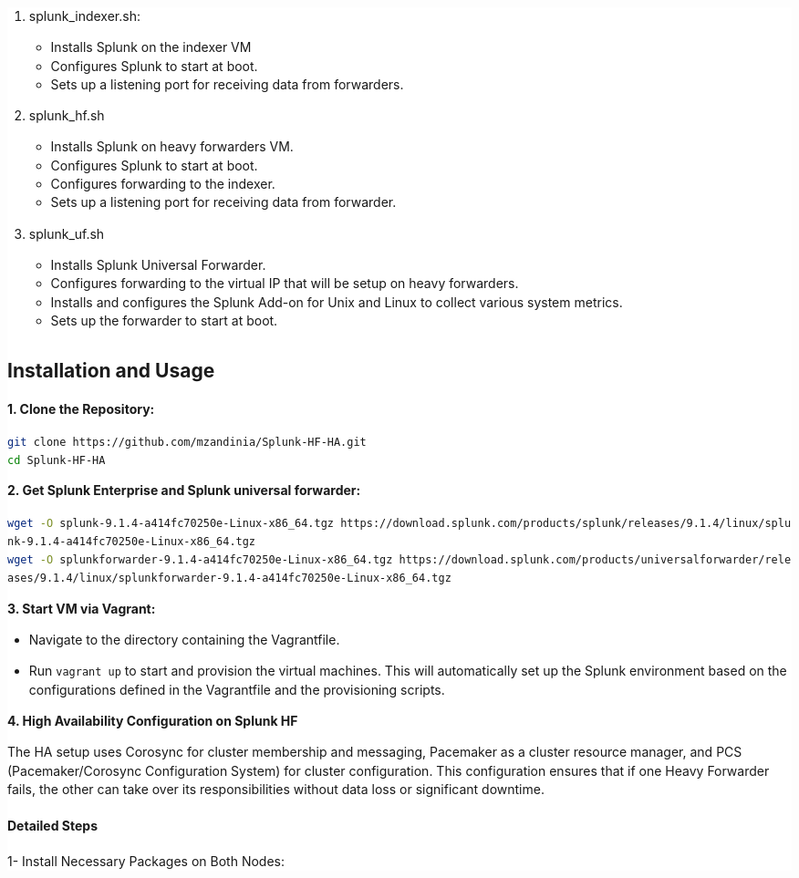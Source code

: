 1. splunk_indexer.sh:

    - Installs Splunk on the indexer VM
    - Configures Splunk to start at boot.
    - Sets up a listening port for receiving data from forwarders.

2. splunk_hf.sh

    - Installs Splunk on heavy forwarders VM.
    - Configures Splunk to start at boot.
    - Configures forwarding to the indexer.
    - Sets up a listening port for receiving data from forwarder.


3. splunk_uf.sh

    - Installs Splunk Universal Forwarder.
    - Configures forwarding to the virtual IP that will be setup on heavy forwarders.
    - Installs and configures the Splunk Add-on for Unix and Linux to collect various system metrics.
    - Sets up the forwarder to start at boot.

## Installation and Usage

**1. Clone the Repository:**

```bash
git clone https://github.com/mzandinia/Splunk-HF-HA.git
cd Splunk-HF-HA
```

**2. Get Splunk Enterprise and Splunk universal forwarder:**

```bash
wget -O splunk-9.1.4-a414fc70250e-Linux-x86_64.tgz https://download.splunk.com/products/splunk/releases/9.1.4/linux/splunk-9.1.4-a414fc70250e-Linux-x86_64.tgz
wget -O splunkforwarder-9.1.4-a414fc70250e-Linux-x86_64.tgz https://download.splunk.com/products/universalforwarder/releases/9.1.4/linux/splunkforwarder-9.1.4-a414fc70250e-Linux-x86_64.tgz
```

**3. Start VM via Vagrant:**

- Navigate to the directory containing the Vagrantfile.


- Run `vagrant up` to start and provision the virtual machines. This will automatically set up the Splunk environment based on the configurations defined in the Vagrantfile and the provisioning scripts.


**4. High Availability Configuration on Splunk HF**

The HA setup uses Corosync for cluster membership and messaging, Pacemaker as a cluster resource manager, and PCS (Pacemaker/Corosync Configuration System) for cluster configuration. This configuration ensures that if one Heavy Forwarder fails, the other can take over its responsibilities without data loss or significant downtime.

#### Detailed Steps

1- Install Necessary Packages on Both Nodes:
